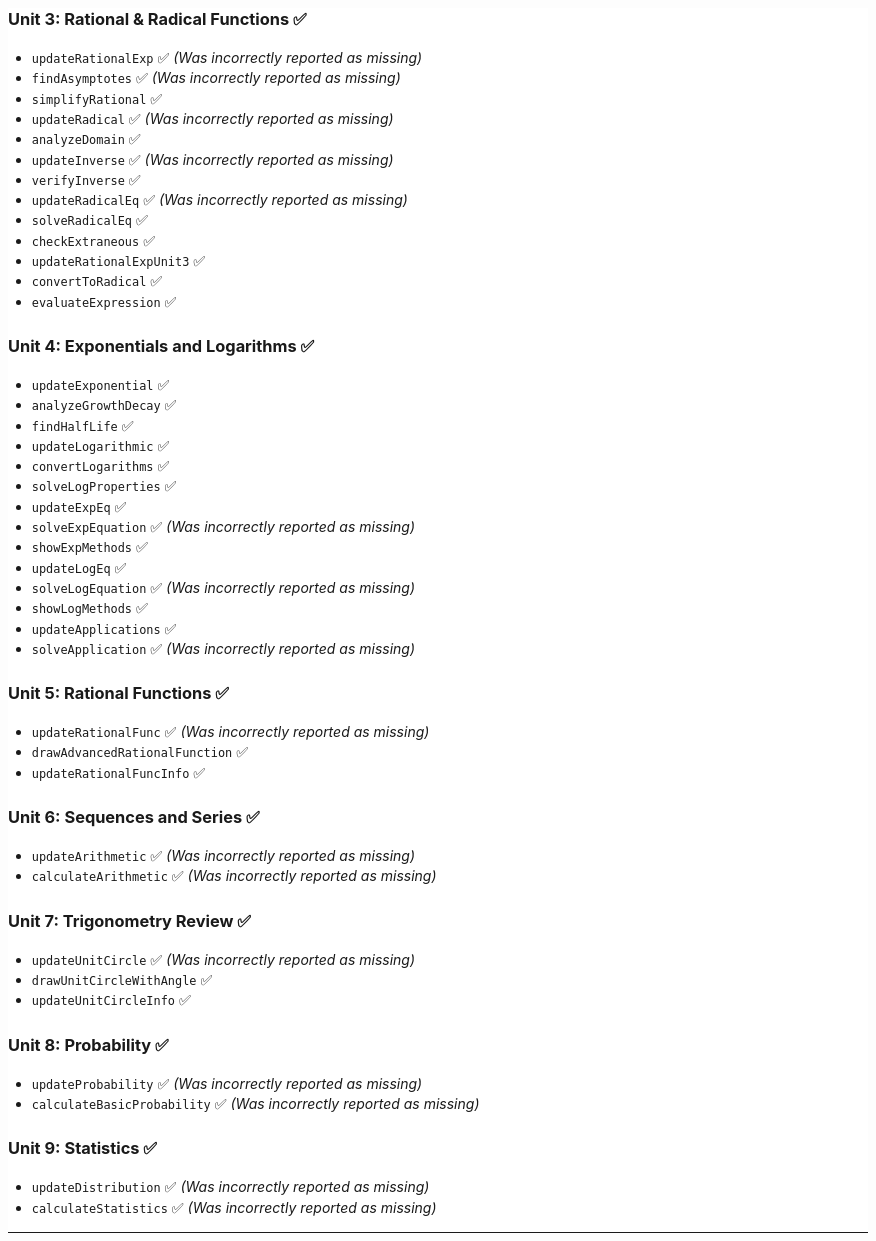 ### **Unit 3: Rational & Radical Functions** ✅
- `updateRationalExp` ✅ *(Was incorrectly reported as missing)*
- `findAsymptotes` ✅ *(Was incorrectly reported as missing)*
- `simplifyRational` ✅
- `updateRadical` ✅ *(Was incorrectly reported as missing)*
- `analyzeDomain` ✅
- `updateInverse` ✅ *(Was incorrectly reported as missing)*
- `verifyInverse` ✅
- `updateRadicalEq` ✅ *(Was incorrectly reported as missing)*
- `solveRadicalEq` ✅
- `checkExtraneous` ✅
- `updateRationalExpUnit3` ✅
- `convertToRadical` ✅
- `evaluateExpression` ✅

### **Unit 4: Exponentials and Logarithms** ✅
- `updateExponential` ✅
- `analyzeGrowthDecay` ✅
- `findHalfLife` ✅
- `updateLogarithmic` ✅
- `convertLogarithms` ✅
- `solveLogProperties` ✅
- `updateExpEq` ✅
- `solveExpEquation` ✅ *(Was incorrectly reported as missing)*
- `showExpMethods` ✅
- `updateLogEq` ✅
- `solveLogEquation` ✅ *(Was incorrectly reported as missing)*
- `showLogMethods` ✅
- `updateApplications` ✅
- `solveApplication` ✅ *(Was incorrectly reported as missing)*

### **Unit 5: Rational Functions** ✅
- `updateRationalFunc` ✅ *(Was incorrectly reported as missing)*
- `drawAdvancedRationalFunction` ✅
- `updateRationalFuncInfo` ✅

### **Unit 6: Sequences and Series** ✅
- `updateArithmetic` ✅ *(Was incorrectly reported as missing)*
- `calculateArithmetic` ✅ *(Was incorrectly reported as missing)*

### **Unit 7: Trigonometry Review** ✅
- `updateUnitCircle` ✅ *(Was incorrectly reported as missing)*
- `drawUnitCircleWithAngle` ✅
- `updateUnitCircleInfo` ✅

### **Unit 8: Probability** ✅
- `updateProbability` ✅ *(Was incorrectly reported as missing)*
- `calculateBasicProbability` ✅ *(Was incorrectly reported as missing)*

### **Unit 9: Statistics** ✅
- `updateDistribution` ✅ *(Was incorrectly reported as missing)*
- `calculateStatistics` ✅ *(Was incorrectly reported as missing)*

---